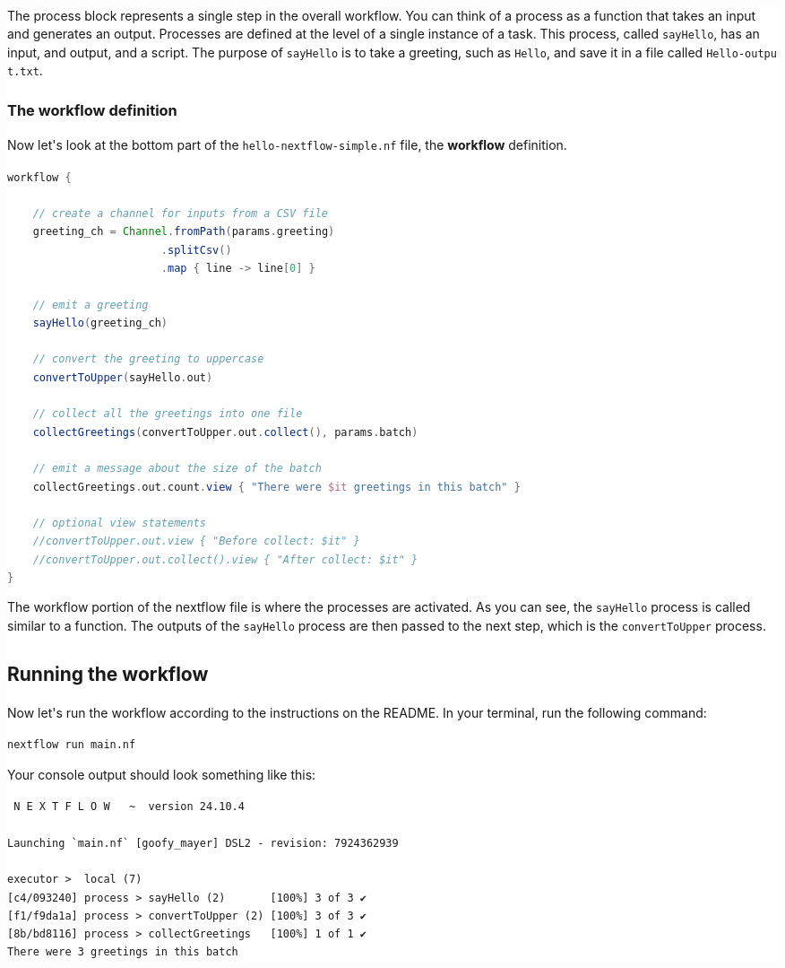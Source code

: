 The process block represents a single step in the overall workflow. You can think of a process as a function that takes an input and generates an output. Processes are defined at the level of a single instance of a task. This process, called `sayHello`, has an input, and output, and a script. The purpose of `sayHello` is to take a greeting, such as `Hello`, and save it in a file called `Hello-output.txt`.

### The workflow definition

Now let's look at the bottom part of the `hello-nextflow-simple.nf` file, the **workflow** definition. 

```groovy title="hello-nextflow-simple.nf" linenums="1"
workflow {

    // create a channel for inputs from a CSV file
    greeting_ch = Channel.fromPath(params.greeting)
                        .splitCsv()
                        .map { line -> line[0] }

    // emit a greeting
    sayHello(greeting_ch)

    // convert the greeting to uppercase
    convertToUpper(sayHello.out)

    // collect all the greetings into one file
    collectGreetings(convertToUpper.out.collect(), params.batch)

    // emit a message about the size of the batch
    collectGreetings.out.count.view { "There were $it greetings in this batch" }

    // optional view statements
    //convertToUpper.out.view { "Before collect: $it" }
    //convertToUpper.out.collect().view { "After collect: $it" }
}
```

The workflow portion of the nextflow file is where the processes are activated. As you can see, the `sayHello` process is called similar to a function. The outputs of the `sayHello` process are then passed to the next step, which is the `convertToUpper` process. 

## Running the workflow

Now let's run the workflow according to the instructions on the README. In your terminal, run the following command:

```bash
nextflow run main.nf
```

Your console output should look something like this:

```title="Output" linenums="1"
 N E X T F L O W   ~  version 24.10.4

Launching `main.nf` [goofy_mayer] DSL2 - revision: 7924362939

executor >  local (7)
[c4/093240] process > sayHello (2)       [100%] 3 of 3 ✔
[f1/f9da1a] process > convertToUpper (2) [100%] 3 of 3 ✔
[8b/bd8116] process > collectGreetings   [100%] 1 of 1 ✔
There were 3 greetings in this batch
```
